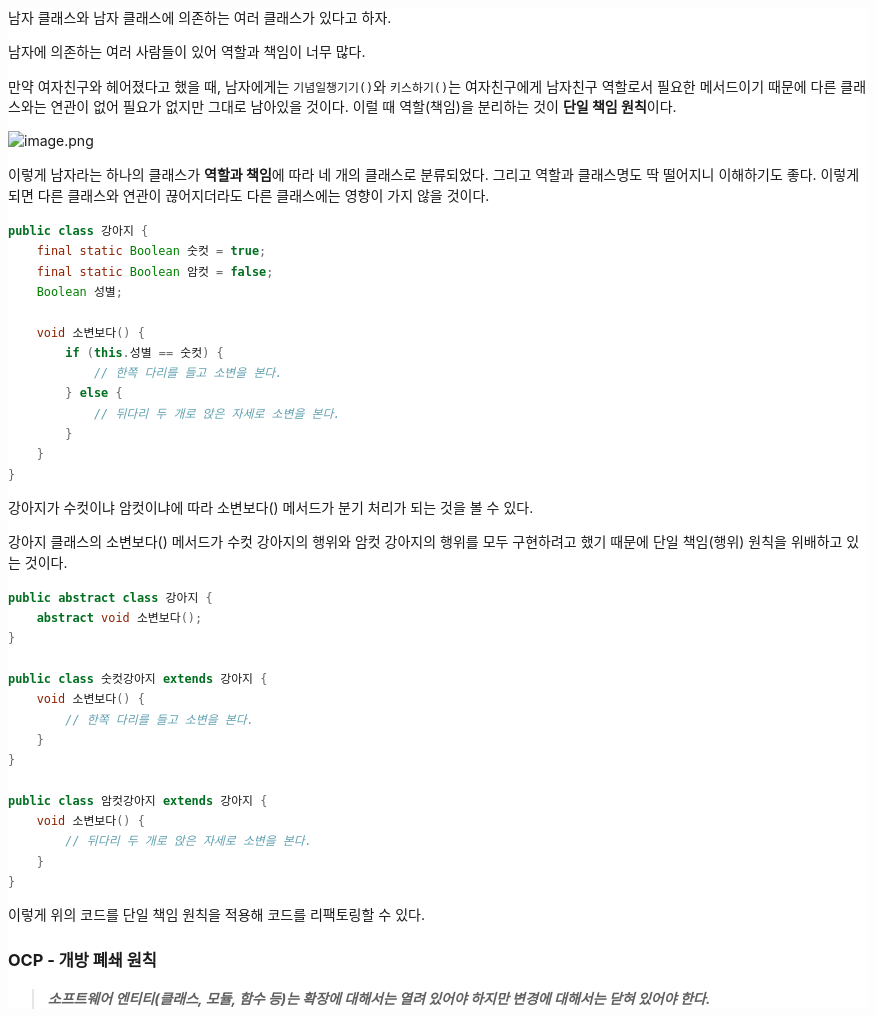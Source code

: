남자 클래스와 남자 클래스에 의존하는 여러 클래스가 있다고 하자.

남자에 의존하는 여러 사람들이 있어 역할과 책임이 너무 많다.

만약 여자친구와 헤어졌다고 했을 때, 남자에게는 `기념일챙기기()`와 `키스하기()`는 여자친구에게 남자친구 역할로서 필요한 메서드이기 때문에 다른 클래스와는 연관이 없어 필요가 없지만 그대로 남아있을 것이다. 이럴 때 역할(책임)을 분리하는 것이 **단일 책임 원칙**이다.

![image.png](https://prod-files-secure.s3.us-west-2.amazonaws.com/0a08179c-6898-4f98-8b89-2a2ddd15c8b3/987a0ce7-03da-4709-9923-717d32959cf3/image.png)

이렇게 남자라는 하나의 클래스가 **역할과 책임**에 따라 네 개의 클래스로 분류되었다. 그리고 역할과 클래스명도 딱 떨어지니 이해하기도 좋다. 이렇게 되면 다른 클래스와 연관이 끊어지더라도 다른 클래스에는 영향이 가지 않을 것이다.

```java
public class 강아지 {
	final static Boolean 숫컷 = true;
	final static Boolean 암컷 = false;
	Boolean 성별;

	void 소변보다() {
		if (this.성별 == 숫컷) {
			// 한쪽 다리를 들고 소변을 본다.
		} else {
			// 뒤다리 두 개로 앉은 자세로 소변을 본다.
		}
	}
}
```

강아지가 수컷이냐 암컷이냐에 따라 소변보다() 메서드가 분기 처리가 되는 것을 볼 수 있다.

강아지 클래스의 소변보다() 메서드가 수컷 강아지의 행위와 암컷 강아지의 행위를 모두 구현하려고 했기 때문에 단일 책임(행위) 원칙을 위배하고 있는 것이다.

```java
public abstract class 강아지 {
	abstract void 소변보다();
}

public class 숫컷강아지 extends 강아지 {
	void 소변보다() {
		// 한쪽 다리를 들고 소변을 본다.
	}
}

public class 암컷강아지 extends 강아지 {
	void 소변보다() {
		// 뒤다리 두 개로 앉은 자세로 소변을 본다.
	}
}
```

이렇게 위의 코드를 단일 책임 원칙을 적용해 코드를 리팩토링할 수 있다.

### OCP - 개방 폐쇄 원칙

> ***소프트웨어 엔티티(클래스, 모듈, 함수 등)는 확장에 대해서는 열려 있어야 하지만 변경에 대해서는 닫혀 있어야 한다.***
> 
